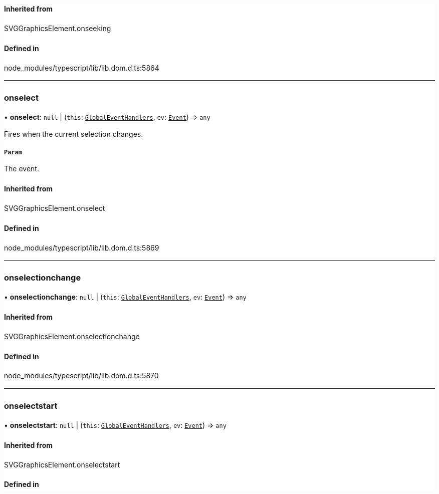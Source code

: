 #### Inherited from

SVGGraphicsElement.onseeking

#### Defined in

node_modules/typescript/lib/lib.dom.d.ts:5864

___

### onselect

• **onselect**: ``null`` \| (`this`: [`GlobalEventHandlers`](main_module._internal_.GlobalEventHandlers.md), `ev`: [`Event`](../modules/main_module._internal_.md#event)) => `any`

Fires when the current selection changes.

**`Param`**

The event.

#### Inherited from

SVGGraphicsElement.onselect

#### Defined in

node_modules/typescript/lib/lib.dom.d.ts:5869

___

### onselectionchange

• **onselectionchange**: ``null`` \| (`this`: [`GlobalEventHandlers`](main_module._internal_.GlobalEventHandlers.md), `ev`: [`Event`](../modules/main_module._internal_.md#event)) => `any`

#### Inherited from

SVGGraphicsElement.onselectionchange

#### Defined in

node_modules/typescript/lib/lib.dom.d.ts:5870

___

### onselectstart

• **onselectstart**: ``null`` \| (`this`: [`GlobalEventHandlers`](main_module._internal_.GlobalEventHandlers.md), `ev`: [`Event`](../modules/main_module._internal_.md#event)) => `any`

#### Inherited from

SVGGraphicsElement.onselectstart

#### Defined in
